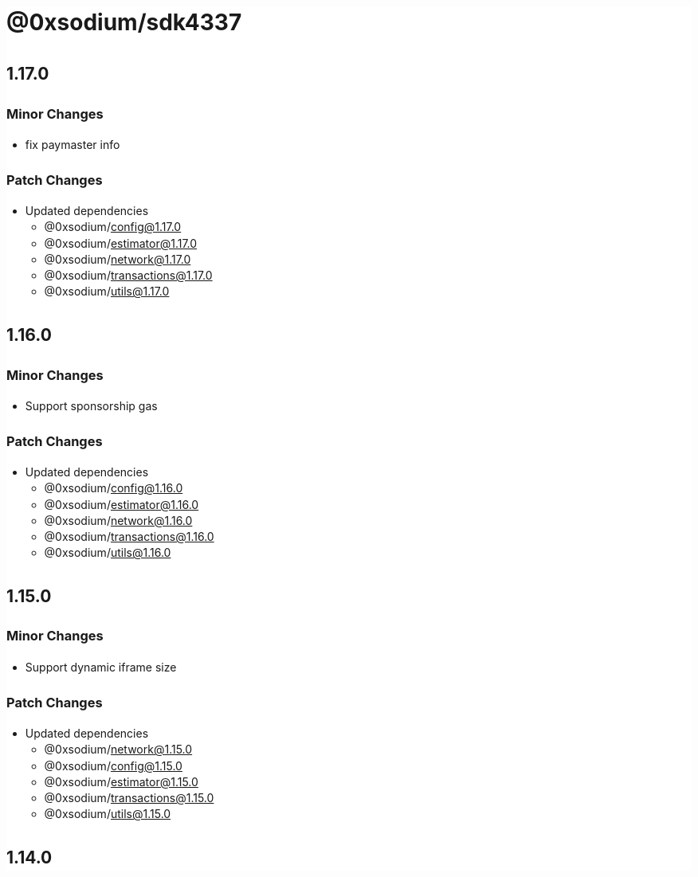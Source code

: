 # @0xsodium/sdk4337

## 1.17.0

### Minor Changes

- fix paymaster info

### Patch Changes

- Updated dependencies
  - @0xsodium/config@1.17.0
  - @0xsodium/estimator@1.17.0
  - @0xsodium/network@1.17.0
  - @0xsodium/transactions@1.17.0
  - @0xsodium/utils@1.17.0

## 1.16.0

### Minor Changes

- Support sponsorship gas

### Patch Changes

- Updated dependencies
  - @0xsodium/config@1.16.0
  - @0xsodium/estimator@1.16.0
  - @0xsodium/network@1.16.0
  - @0xsodium/transactions@1.16.0
  - @0xsodium/utils@1.16.0

## 1.15.0

### Minor Changes

- Support dynamic iframe size

### Patch Changes

- Updated dependencies
  - @0xsodium/network@1.15.0
  - @0xsodium/config@1.15.0
  - @0xsodium/estimator@1.15.0
  - @0xsodium/transactions@1.15.0
  - @0xsodium/utils@1.15.0

## 1.14.0
